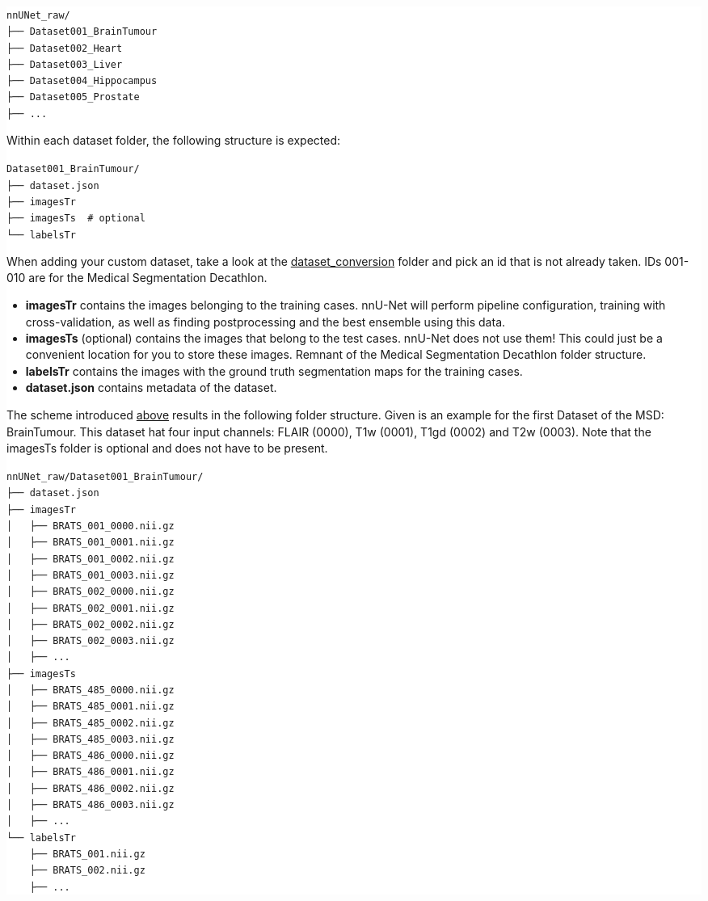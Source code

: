     nnUNet_raw/
    ├── Dataset001_BrainTumour
    ├── Dataset002_Heart
    ├── Dataset003_Liver
    ├── Dataset004_Hippocampus
    ├── Dataset005_Prostate
    ├── ...

Within each dataset folder, the following structure is expected:

    Dataset001_BrainTumour/
    ├── dataset.json
    ├── imagesTr
    ├── imagesTs  # optional
    └── labelsTr


When adding your custom dataset, take a look at the [dataset_conversion](../nnunetv2/dataset_conversion) folder and 
pick an id that is not already taken. IDs 001-010 are for the Medical Segmentation Decathlon.

- **imagesTr** contains the images belonging to the training cases. nnU-Net will perform pipeline configuration, training with 
cross-validation, as well as finding postprocessing and the best ensemble using this data. 
- **imagesTs** (optional) contains the images that belong to the test cases. nnU-Net does not use them! This could just 
be a convenient location for you to store these images. Remnant of the Medical Segmentation Decathlon folder structure.
- **labelsTr** contains the images with the ground truth segmentation maps for the training cases. 
- **dataset.json** contains metadata of the dataset.

The scheme introduced [above](#what-do-training-cases-look-like) results in the following folder structure. Given 
is an example for the first Dataset of the MSD: BrainTumour. This dataset hat four input channels: FLAIR (0000), 
T1w (0001), T1gd (0002) and T2w (0003). Note that the imagesTs folder is optional and does not have to be present.

    nnUNet_raw/Dataset001_BrainTumour/
    ├── dataset.json
    ├── imagesTr
    │   ├── BRATS_001_0000.nii.gz
    │   ├── BRATS_001_0001.nii.gz
    │   ├── BRATS_001_0002.nii.gz
    │   ├── BRATS_001_0003.nii.gz
    │   ├── BRATS_002_0000.nii.gz
    │   ├── BRATS_002_0001.nii.gz
    │   ├── BRATS_002_0002.nii.gz
    │   ├── BRATS_002_0003.nii.gz
    │   ├── ...
    ├── imagesTs
    │   ├── BRATS_485_0000.nii.gz
    │   ├── BRATS_485_0001.nii.gz
    │   ├── BRATS_485_0002.nii.gz
    │   ├── BRATS_485_0003.nii.gz
    │   ├── BRATS_486_0000.nii.gz
    │   ├── BRATS_486_0001.nii.gz
    │   ├── BRATS_486_0002.nii.gz
    │   ├── BRATS_486_0003.nii.gz
    │   ├── ...
    └── labelsTr
        ├── BRATS_001.nii.gz
        ├── BRATS_002.nii.gz
        ├── ...

